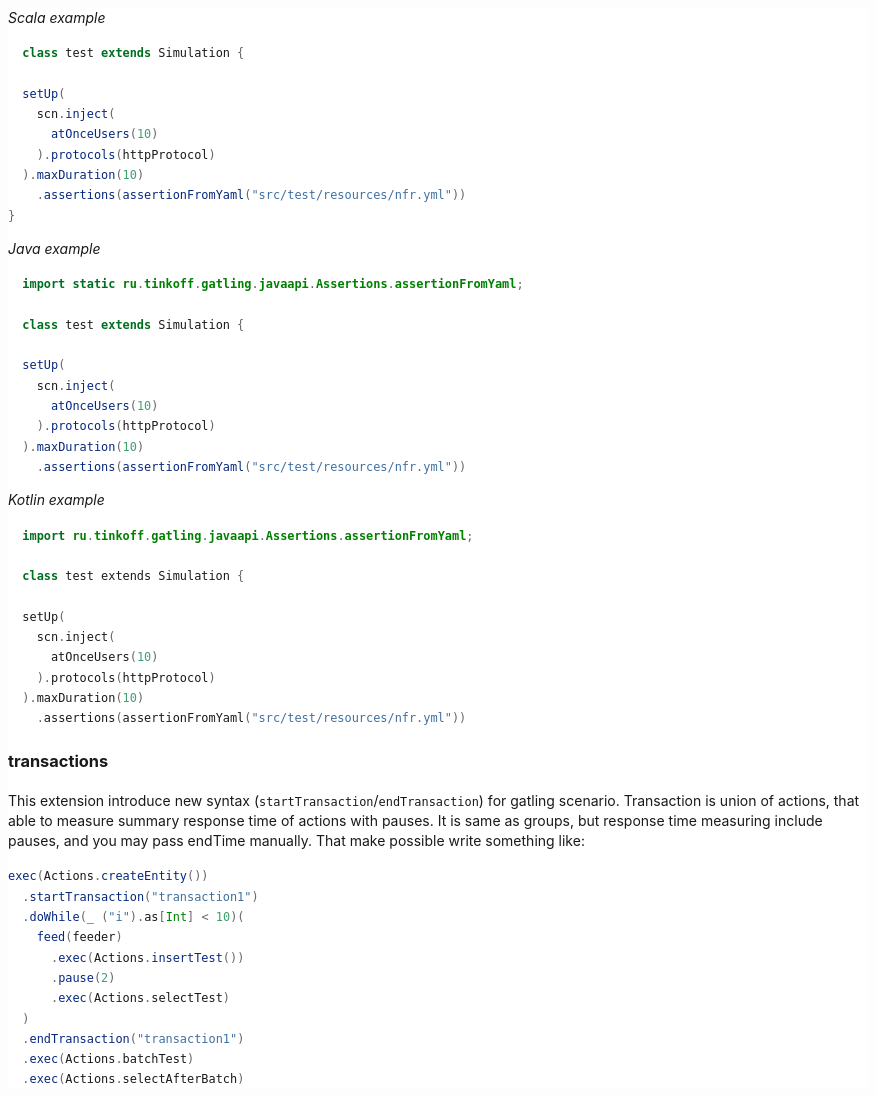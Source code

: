 *Scala example*

```scala
  class test extends Simulation {

  setUp(
    scn.inject(
      atOnceUsers(10)
    ).protocols(httpProtocol)
  ).maxDuration(10)
    .assertions(assertionFromYaml("src/test/resources/nfr.yml"))
}
```

*Java example*

```java
  import static ru.tinkoff.gatling.javaapi.Assertions.assertionFromYaml;

  class test extends Simulation {

  setUp(
    scn.inject(
      atOnceUsers(10)
    ).protocols(httpProtocol)
  ).maxDuration(10)
    .assertions(assertionFromYaml("src/test/resources/nfr.yml"))
```

*Kotlin example*

```kotlin
  import ru.tinkoff.gatling.javaapi.Assertions.assertionFromYaml;

  class test extends Simulation {

  setUp(
    scn.inject(
      atOnceUsers(10)
    ).protocols(httpProtocol)
  ).maxDuration(10)
    .assertions(assertionFromYaml("src/test/resources/nfr.yml"))
```

### transactions

This extension introduce new syntax (`startTransaction`/`endTransaction`) for gatling scenario. Transaction is union of
actions, that able to measure summary response time of actions with pauses. It is same as groups, but response time
measuring include pauses, and you may pass endTime manually. That make possible write something like:

```scala
exec(Actions.createEntity())
  .startTransaction("transaction1")
  .doWhile(_ ("i").as[Int] < 10)(
    feed(feeder)
      .exec(Actions.insertTest())
      .pause(2)
      .exec(Actions.selectTest)
  )
  .endTransaction("transaction1")
  .exec(Actions.batchTest)
  .exec(Actions.selectAfterBatch)

```
